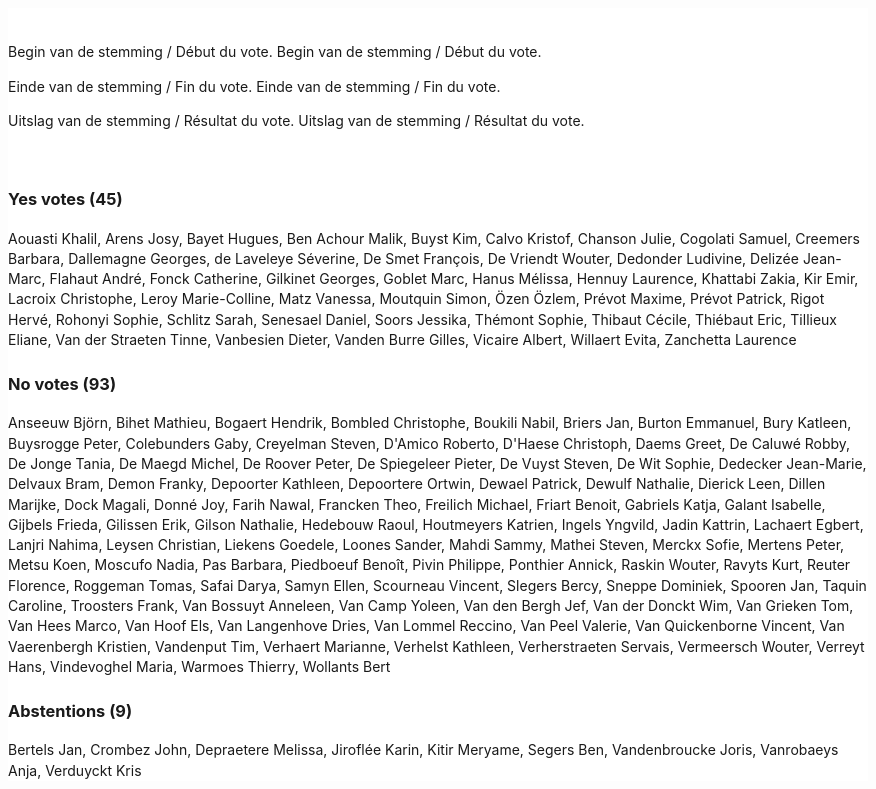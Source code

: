  

Begin van de
stemming / Début du vote.
Begin van de
stemming / Début du vote.

Einde van de
stemming / Fin du vote.
Einde van de
stemming / Fin du vote.

Uitslag van de
stemming / Résultat du vote.
Uitslag van de
stemming / Résultat du vote.

 
 


### Yes votes (45)

Aouasti Khalil, Arens Josy, Bayet Hugues, Ben Achour Malik, Buyst Kim, Calvo Kristof, Chanson Julie, Cogolati Samuel, Creemers Barbara, Dallemagne Georges, de Laveleye Séverine, De Smet François, De Vriendt Wouter, Dedonder Ludivine, Delizée Jean-Marc, Flahaut André, Fonck Catherine, Gilkinet Georges, Goblet Marc, Hanus Mélissa, Hennuy Laurence, Khattabi Zakia, Kir Emir, Lacroix Christophe, Leroy Marie-Colline, Matz Vanessa, Moutquin Simon, Özen Özlem, Prévot Maxime, Prévot Patrick, Rigot Hervé, Rohonyi Sophie, Schlitz Sarah, Senesael Daniel, Soors Jessika, Thémont Sophie, Thibaut Cécile, Thiébaut Eric, Tillieux Eliane, Van der Straeten Tinne, Vanbesien Dieter, Vanden Burre Gilles, Vicaire Albert, Willaert Evita, Zanchetta Laurence

### No votes (93)

Anseeuw Björn, Bihet Mathieu, Bogaert Hendrik, Bombled Christophe, Boukili Nabil, Briers Jan, Burton Emmanuel, Bury Katleen, Buysrogge Peter, Colebunders Gaby, Creyelman Steven, D'Amico Roberto, D'Haese Christoph, Daems Greet, De Caluwé Robby, De Jonge Tania, De Maegd Michel, De Roover Peter, De Spiegeleer Pieter, De Vuyst Steven, De Wit Sophie, Dedecker Jean-Marie, Delvaux Bram, Demon Franky, Depoorter Kathleen, Depoortere Ortwin, Dewael Patrick, Dewulf Nathalie, Dierick Leen, Dillen Marijke, Dock Magali, Donné Joy, Farih Nawal, Francken Theo, Freilich Michael, Friart Benoit, Gabriels Katja, Galant Isabelle, Gijbels Frieda, Gilissen Erik, Gilson Nathalie, Hedebouw Raoul, Houtmeyers Katrien, Ingels Yngvild, Jadin Kattrin, Lachaert Egbert, Lanjri Nahima, Leysen Christian, Liekens Goedele, Loones Sander, Mahdi Sammy, Mathei Steven, Merckx Sofie, Mertens Peter, Metsu Koen, Moscufo Nadia, Pas Barbara, Piedboeuf Benoît, Pivin Philippe, Ponthier Annick, Raskin Wouter, Ravyts Kurt, Reuter Florence, Roggeman Tomas, Safai Darya, Samyn Ellen, Scourneau Vincent, Slegers Bercy, Sneppe Dominiek, Spooren Jan, Taquin Caroline, Troosters Frank, Van Bossuyt Anneleen, Van Camp Yoleen, Van den Bergh Jef, Van der Donckt Wim, Van Grieken Tom, Van Hees Marco, Van Hoof Els, Van Langenhove Dries, Van Lommel Reccino, Van Peel Valerie, Van Quickenborne Vincent, Van Vaerenbergh Kristien, Vandenput Tim, Verhaert Marianne, Verhelst Kathleen, Verherstraeten Servais, Vermeersch Wouter, Verreyt Hans, Vindevoghel Maria, Warmoes Thierry, Wollants Bert

### Abstentions (9)

Bertels Jan, Crombez John, Depraetere Melissa, Jiroflée Karin, Kitir Meryame, Segers Ben, Vandenbroucke Joris, Vanrobaeys Anja, Verduyckt Kris
